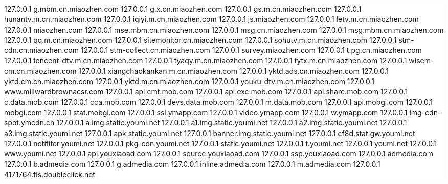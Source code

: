 127.0.0.1 g.mbm.cn.miaozhen.com
127.0.0.1 g.x.cn.miaozhen.com
127.0.0.1 gs.m.cn.miaozhen.com
127.0.0.1 hunantv.m.cn.miaozhen.com
127.0.0.1 iqiyi.m.cn.miaozhen.com
127.0.0.1 js.miaozhen.com
127.0.0.1 letv.m.cn.miaozhen.com
127.0.0.1 miaozhen.com
127.0.0.1 mse.mbm.cn.miaozhen.com
127.0.0.1 msg.cn.miaozhen.com
127.0.0.1 msg.mbm.cn.miaozhen.com
127.0.0.1 qq.m.cn.miaozhen.com
127.0.0.1 sitemonitor.cn.miaozhen.com
127.0.0.1 sohutv.m.cn.miaozhen.com
127.0.0.1 stm-cdn.cn.miaozhen.com
127.0.0.1 stm-collect.cn.miaozhen.com
127.0.0.1 survey.miaozhen.com
127.0.0.1 t.pg.cn.miaozhen.com
127.0.0.1 tencent-dtv.m.cn.miaozhen.com
127.0.0.1 tyaqy.m.cn.miaozhen.com
127.0.0.1 tytx.m.cn.miaozhen.com
127.0.0.1 wisem-cm.cn.miaozhen.com
127.0.0.1 xiangchaokankan.m.cn.miaozhen.com
127.0.0.1 yktd.ads.cn.miaozhen.com
127.0.0.1 yktd.cm.cn.miaozhen.com
127.0.0.1 yktd.m.cn.miaozhen.com
127.0.0.1 youku-dtv.m.cn.miaozhen.com
127.0.0.1 www.millwardbrownacsr.com
127.0.0.1 api.cmt.mob.com
127.0.0.1 api.exc.mob.com
127.0.0.1 api.share.mob.com
127.0.0.1 c.data.mob.com
127.0.0.1 cca.mob.com
127.0.0.1 devs.data.mob.com
127.0.0.1 m.data.mob.com
127.0.0.1 api.mobgi.com
127.0.0.1 mobgi.com
127.0.0.1 stat.mobgi.com
127.0.0.1 ssl.ymapp.com
127.0.0.1 video.ymapp.com
127.0.0.1 w.ymapp.com
127.0.0.1 img-cdn-spot.ymcdn.cn
127.0.0.1 a.img.static.youmi.net
127.0.0.1 a1.img.static.youmi.net
127.0.0.1 a2.img.static.youmi.net
127.0.0.1 a3.img.static.youmi.net
127.0.0.1 apk.static.youmi.net
127.0.0.1 banner.img.static.youmi.net
127.0.0.1 cf8d.stat.gw.youmi.net
127.0.0.1 notifiter.youmi.net
127.0.0.1 pkg-cdn.youmi.net
127.0.0.1 static.youmi.net
127.0.0.1 t.youmi.net
127.0.0.1 youmi.net
127.0.0.1 www.youmi.net
127.0.0.1 api.youxiaoad.com
127.0.0.1 source.youxiaoad.com
127.0.0.1 ssp.youxiaoad.com
127.0.0.1 admedia.com
127.0.0.1 b.admedia.com
127.0.0.1 g.admedia.com
127.0.0.1 inline.admedia.com
127.0.0.1 m.admedia.com
127.0.0.1 4171764.fls.doubleclick.net